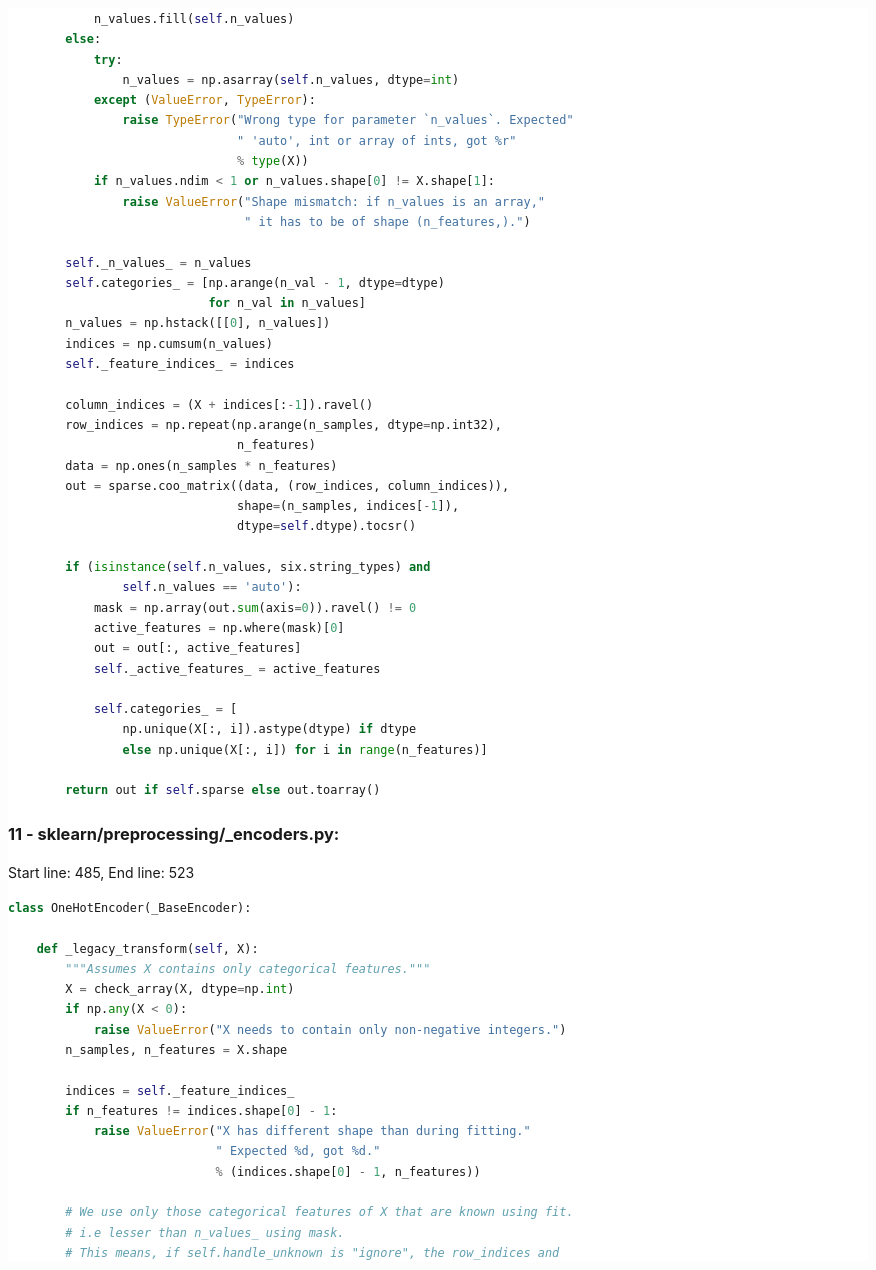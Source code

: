 ```python
            n_values.fill(self.n_values)
        else:
            try:
                n_values = np.asarray(self.n_values, dtype=int)
            except (ValueError, TypeError):
                raise TypeError("Wrong type for parameter `n_values`. Expected"
                                " 'auto', int or array of ints, got %r"
                                % type(X))
            if n_values.ndim < 1 or n_values.shape[0] != X.shape[1]:
                raise ValueError("Shape mismatch: if n_values is an array,"
                                 " it has to be of shape (n_features,).")

        self._n_values_ = n_values
        self.categories_ = [np.arange(n_val - 1, dtype=dtype)
                            for n_val in n_values]
        n_values = np.hstack([[0], n_values])
        indices = np.cumsum(n_values)
        self._feature_indices_ = indices

        column_indices = (X + indices[:-1]).ravel()
        row_indices = np.repeat(np.arange(n_samples, dtype=np.int32),
                                n_features)
        data = np.ones(n_samples * n_features)
        out = sparse.coo_matrix((data, (row_indices, column_indices)),
                                shape=(n_samples, indices[-1]),
                                dtype=self.dtype).tocsr()

        if (isinstance(self.n_values, six.string_types) and
                self.n_values == 'auto'):
            mask = np.array(out.sum(axis=0)).ravel() != 0
            active_features = np.where(mask)[0]
            out = out[:, active_features]
            self._active_features_ = active_features

            self.categories_ = [
                np.unique(X[:, i]).astype(dtype) if dtype
                else np.unique(X[:, i]) for i in range(n_features)]

        return out if self.sparse else out.toarray()
```
### 11 - sklearn/preprocessing/_encoders.py:

Start line: 485, End line: 523

```python
class OneHotEncoder(_BaseEncoder):

    def _legacy_transform(self, X):
        """Assumes X contains only categorical features."""
        X = check_array(X, dtype=np.int)
        if np.any(X < 0):
            raise ValueError("X needs to contain only non-negative integers.")
        n_samples, n_features = X.shape

        indices = self._feature_indices_
        if n_features != indices.shape[0] - 1:
            raise ValueError("X has different shape than during fitting."
                             " Expected %d, got %d."
                             % (indices.shape[0] - 1, n_features))

        # We use only those categorical features of X that are known using fit.
        # i.e lesser than n_values_ using mask.
        # This means, if self.handle_unknown is "ignore", the row_indices and
```